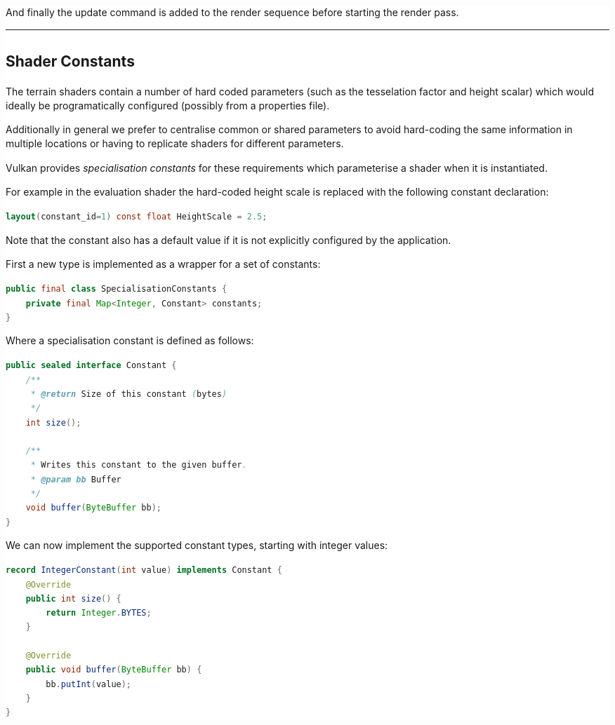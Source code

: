 And finally the update command is added to the render sequence before starting the render pass.

---

## Shader Constants

The terrain shaders contain a number of hard coded parameters (such as the tesselation factor and height scalar) which would ideally be programatically configured (possibly from a properties file).

Additionally in general we prefer to centralise common or shared parameters to avoid hard-coding the same information in multiple locations or having to replicate shaders for different parameters.

Vulkan provides _specialisation constants_ for these requirements which parameterise a shader when it is instantiated.

For example in the evaluation shader the hard-coded height scale is replaced with the following constant declaration:

```glsl
layout(constant_id=1) const float HeightScale = 2.5;
```

Note that the constant also has a default value if it is not explicitly configured by the application.

First a new type is implemented as a wrapper for a set of constants:

```java
public final class SpecialisationConstants {
    private final Map<Integer, Constant> constants;
}
```

Where a specialisation constant is defined as follows:

```java
public sealed interface Constant {
    /**
     * @return Size of this constant (bytes)
     */
    int size();

    /**
     * Writes this constant to the given buffer.
     * @param bb Buffer
     */
    void buffer(ByteBuffer bb);
}
```

We can now implement the supported constant types, starting with integer values:

```java
record IntegerConstant(int value) implements Constant {
    @Override
    public int size() {
        return Integer.BYTES;
    }

    @Override
    public void buffer(ByteBuffer bb) {
        bb.putInt(value);
    }
}
```
